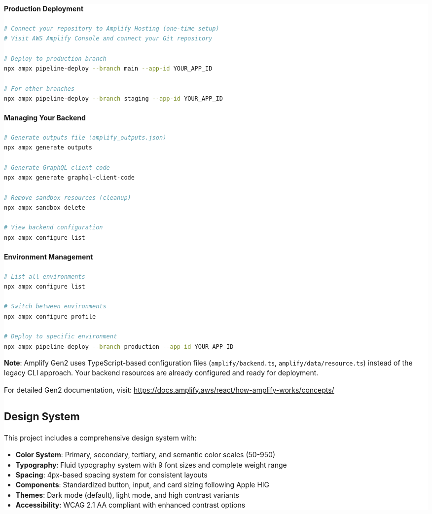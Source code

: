 #### Production Deployment
```bash
# Connect your repository to Amplify Hosting (one-time setup)
# Visit AWS Amplify Console and connect your Git repository

# Deploy to production branch
npx ampx pipeline-deploy --branch main --app-id YOUR_APP_ID

# For other branches
npx ampx pipeline-deploy --branch staging --app-id YOUR_APP_ID
```

#### Managing Your Backend
```bash
# Generate outputs file (amplify_outputs.json)
npx ampx generate outputs

# Generate GraphQL client code
npx ampx generate graphql-client-code

# Remove sandbox resources (cleanup)
npx ampx sandbox delete

# View backend configuration
npx ampx configure list
```

#### Environment Management
```bash
# List all environments
npx ampx configure list

# Switch between environments
npx ampx configure profile

# Deploy to specific environment
npx ampx pipeline-deploy --branch production --app-id YOUR_APP_ID
```

**Note**: Amplify Gen2 uses TypeScript-based configuration files (`amplify/backend.ts`, `amplify/data/resource.ts`) instead of the legacy CLI approach. Your backend resources are already configured and ready for deployment.

For detailed Gen2 documentation, visit: https://docs.amplify.aws/react/how-amplify-works/concepts/

## Design System

This project includes a comprehensive design system with:

- **Color System**: Primary, secondary, tertiary, and semantic color scales (50-950)
- **Typography**: Fluid typography system with 9 font sizes and complete weight range
- **Spacing**: 4px-based spacing system for consistent layouts
- **Components**: Standardized button, input, and card sizing following Apple HIG
- **Themes**: Dark mode (default), light mode, and high contrast variants
- **Accessibility**: WCAG 2.1 AA compliant with enhanced contrast options

